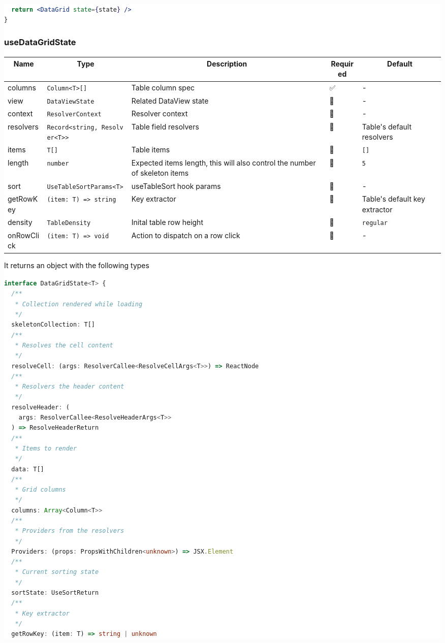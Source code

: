 ```jsx live
  return <DataGrid state={state} />
}
```

### useDataGridState

| Name       | Type                          | Description                                                                | Required | Default                       |
| ---------- | ----------------------------- | -------------------------------------------------------------------------- | -------- | ----------------------------- |
| columns    | `Column<T>[]`                 | Table column spec                                                          | ✅       | -                             |
| view       | `DataViewState`               | Related DataView state                                                     | 🚫       | -                             |
| context    | `ResolverContext`             | Resolver context                                                           | 🚫       | -                             |
| resolvers  | `Record<string, Resolver<T>>` | Table field resolvers                                                      | 🚫       | Table's default resolvers     |
| items      | `T[]`                         | Table items                                                                | 🚫       | `[]`                          |
| length     | `number`                      | Expected items length, this will also control the number of skeleton items | 🚫       | `5`                           |
| sort       | `UseTableSortParams<T>`       | useTableSort hook params                                                   | 🚫       | -                             |
| getRowKey  | `(item: T) => string`         | Key extractor                                                              | 🚫       | Table's default key extractor |
| density    | `TableDensity`                | Inital table row height                                                    | 🚫       | `regular`                     |
| onRowClick | `(item: T) => void`           | Action to dispatch on a row click                                          | 🚫       | -                             |

It returns an object with the following types

```ts isStatic
interface DataGridState<T> {
  /**
   * Collection rendered while loading
   */
  skeletonCollection: T[]
  /**
   * Resolves the cell content
   */
  resolveCell: (args: ResolverCallee<ResolveCellArgs<T>>) => ReactNode
  /**
   * Resolvers the header content
   */
  resolveHeader: (
    args: ResolverCallee<ResolveHeaderArgs<T>>
  ) => ResolveHeaderReturn
  /**
   * Items to render
   */
  data: T[]
  /**
   * Grid columns
   */
  columns: Array<Column<T>>
  /**
   * Providers from the resolvers
   */
  Providers: (props: PropsWithChildren<unknown>) => JSX.Element
  /**
   * Current sorting state
   */
  sortState: UseSortReturn
  /**
   * Key extractor
   */
  getRowKey: (item: T) => string | unknown
```